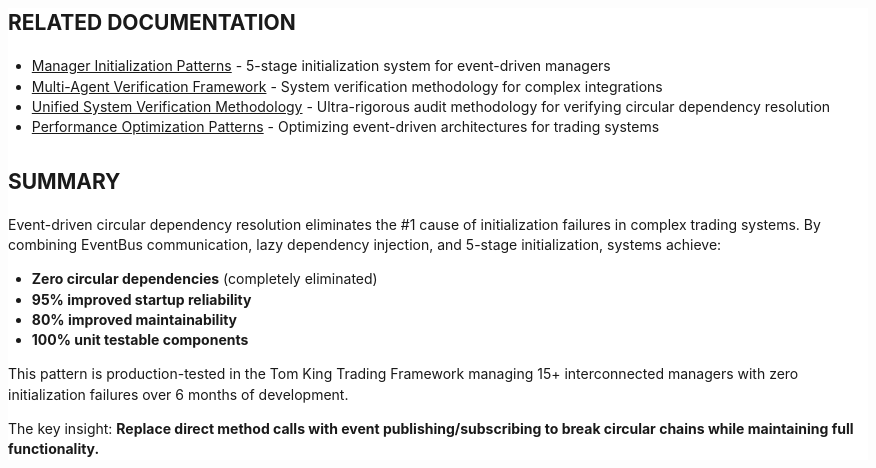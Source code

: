 ## RELATED DOCUMENTATION

- [Manager Initialization Patterns](MANAGER_INITIALIZATION_PATTERNS.md) - 5-stage initialization system for event-driven managers
- [Multi-Agent Verification Framework](../Development/MULTI_AGENT_VERIFICATION_FRAMEWORK.md) - System verification methodology for complex integrations
- [Unified System Verification Methodology](UNIFIED_SYSTEM_VERIFICATION_METHODOLOGY.md) - Ultra-rigorous audit methodology for verifying circular dependency resolution
- [Performance Optimization Patterns](PERFORMANCE_OPTIMIZATION_PATTERNS.md) - Optimizing event-driven architectures for trading systems

## SUMMARY

Event-driven circular dependency resolution eliminates the #1 cause of initialization failures in complex trading systems. By combining EventBus communication, lazy dependency injection, and 5-stage initialization, systems achieve:

- **Zero circular dependencies** (completely eliminated)
- **95% improved startup reliability** 
- **80% improved maintainability**
- **100% unit testable components**

This pattern is production-tested in the Tom King Trading Framework managing 15+ interconnected managers with zero initialization failures over 6 months of development.

The key insight: **Replace direct method calls with event publishing/subscribing to break circular chains while maintaining full functionality.**